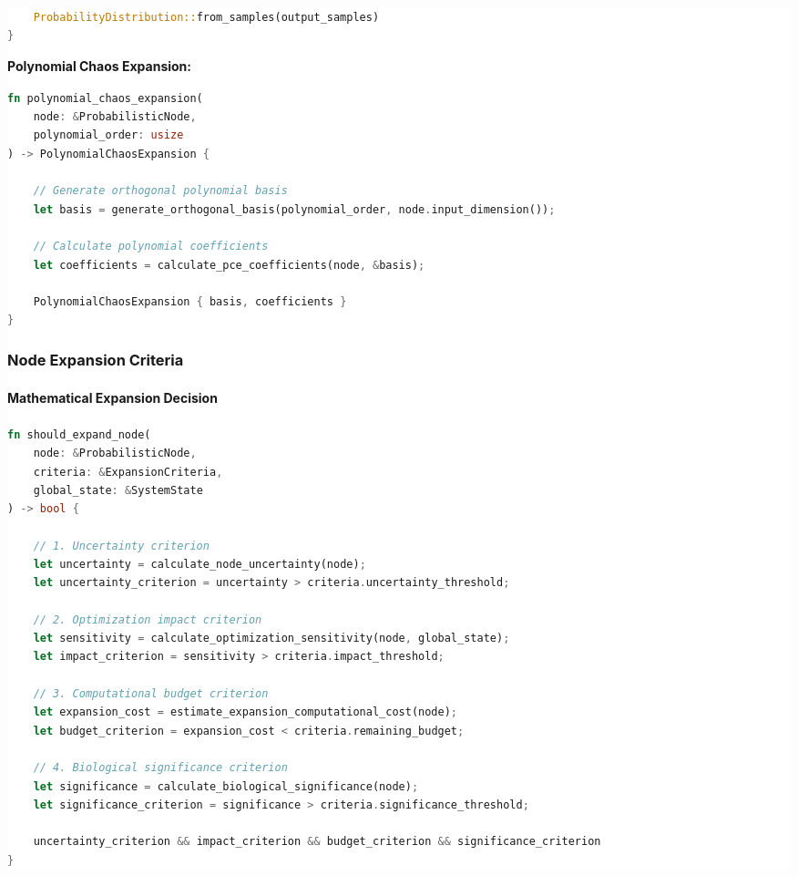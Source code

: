 ```rust
    ProbabilityDistribution::from_samples(output_samples)
}
```

**Polynomial Chaos Expansion:**
```rust
fn polynomial_chaos_expansion(
    node: &ProbabilisticNode,
    polynomial_order: usize
) -> PolynomialChaosExpansion {
    
    // Generate orthogonal polynomial basis
    let basis = generate_orthogonal_basis(polynomial_order, node.input_dimension());
    
    // Calculate polynomial coefficients
    let coefficients = calculate_pce_coefficients(node, &basis);
    
    PolynomialChaosExpansion { basis, coefficients }
}
```

### Node Expansion Criteria

#### Mathematical Expansion Decision

```rust
fn should_expand_node(
    node: &ProbabilisticNode,
    criteria: &ExpansionCriteria,
    global_state: &SystemState
) -> bool {
    
    // 1. Uncertainty criterion
    let uncertainty = calculate_node_uncertainty(node);
    let uncertainty_criterion = uncertainty > criteria.uncertainty_threshold;
    
    // 2. Optimization impact criterion  
    let sensitivity = calculate_optimization_sensitivity(node, global_state);
    let impact_criterion = sensitivity > criteria.impact_threshold;
    
    // 3. Computational budget criterion
    let expansion_cost = estimate_expansion_computational_cost(node);
    let budget_criterion = expansion_cost < criteria.remaining_budget;
    
    // 4. Biological significance criterion
    let significance = calculate_biological_significance(node);
    let significance_criterion = significance > criteria.significance_threshold;
    
    uncertainty_criterion && impact_criterion && budget_criterion && significance_criterion
}
```
